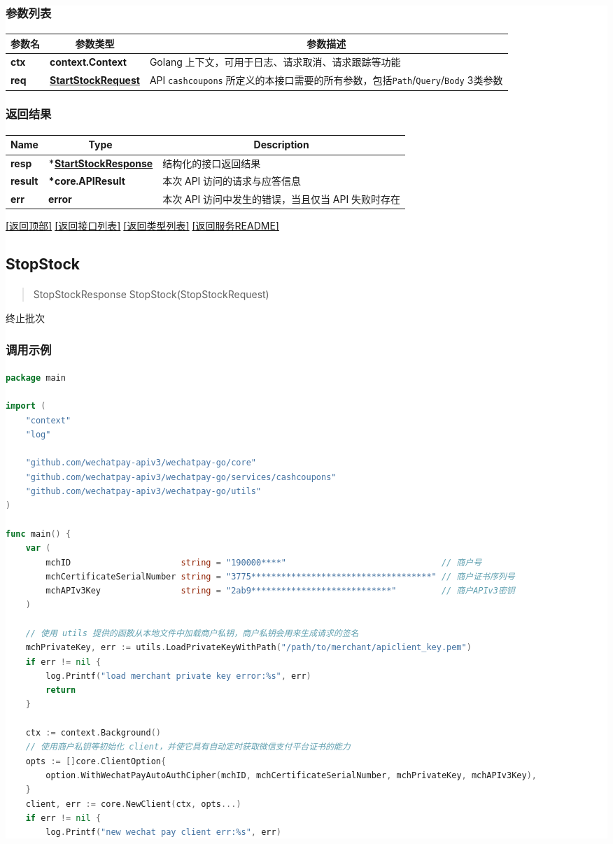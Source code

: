 ### 参数列表
参数名 | 参数类型 | 参数描述
------------- | ------------- | -------------
**ctx** | **context.Context** | Golang 上下文，可用于日志、请求取消、请求跟踪等功能|
**req** | [**StartStockRequest**](StartStockRequest.md) | API `cashcoupons` 所定义的本接口需要的所有参数，包括`Path`/`Query`/`Body` 3类参数|

### 返回结果
Name | Type | Description
------------- | ------------- | -------------
**resp** | \*[**StartStockResponse**](StartStockResponse.md) | 结构化的接口返回结果
**result** | **\*core.APIResult** | 本次 API 访问的请求与应答信息
**err** | **error** | 本次 API 访问中发生的错误，当且仅当 API 失败时存在

[\[返回顶部\]](#cashcouponsstockapi)
[\[返回接口列表\]](README.md#接口列表)
[\[返回类型列表\]](README.md#类型列表)
[\[返回服务README\]](README.md)


## StopStock

> StopStockResponse StopStock(StopStockRequest)

终止批次



### 调用示例

```go
package main

import (
	"context"
	"log"

	"github.com/wechatpay-apiv3/wechatpay-go/core"
	"github.com/wechatpay-apiv3/wechatpay-go/services/cashcoupons"
	"github.com/wechatpay-apiv3/wechatpay-go/utils"
)

func main() {
	var (
		mchID                      string = "190000****"                               // 商户号
		mchCertificateSerialNumber string = "3775************************************" // 商户证书序列号
		mchAPIv3Key                string = "2ab9****************************"         // 商户APIv3密钥
	)

	// 使用 utils 提供的函数从本地文件中加载商户私钥，商户私钥会用来生成请求的签名
	mchPrivateKey, err := utils.LoadPrivateKeyWithPath("/path/to/merchant/apiclient_key.pem")
	if err != nil {
		log.Printf("load merchant private key error:%s", err)
		return
	}

	ctx := context.Background()
	// 使用商户私钥等初始化 client，并使它具有自动定时获取微信支付平台证书的能力
	opts := []core.ClientOption{
		option.WithWechatPayAutoAuthCipher(mchID, mchCertificateSerialNumber, mchPrivateKey, mchAPIv3Key),
	}
	client, err := core.NewClient(ctx, opts...)
	if err != nil {
		log.Printf("new wechat pay client err:%s", err)
```